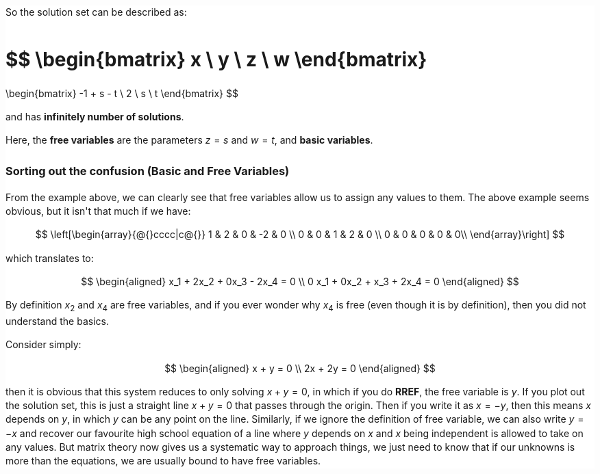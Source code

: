 So the solution set can be described as:

$$
\begin{bmatrix}
x \\ y \\ z \\ w
\end{bmatrix}
=
\begin{bmatrix}
-1 + s - t \\ 2 \\ s \\ t
\end{bmatrix}
$$

and has **infinitely number of solutions**.

Here, the **free variables** are the parameters $z = s$ and $w = t$, and **basic
variables**.

### Sorting out the confusion (Basic and Free Variables)

From the example above, we can clearly see that free variables allow us to
assign any values to them. The above example seems obvious, but it isn't that
much if we have:

$$
\left[\begin{array}{@{}cccc|c@{}}
1 & 2 & 0 & -2 & 0 \\
0 & 0 & 1 & 2 & 0 \\
0 & 0 & 0 & 0 & 0\\
\end{array}\right]
$$

which translates to:

$$
\begin{aligned}
x_1 + 2x_2 + 0x_3 - 2x_4 = 0 \\
0 x_1 + 0x_2 + x_3 + 2x_4 = 0
\end{aligned}
$$

By definition $x_2$ and $x_4$ are free variables, and if you ever wonder why
$x_4$ is free (even though it is by definition), then you did not understand the
basics.

Consider simply:

$$
\begin{aligned}
x + y = 0 \\
2x + 2y = 0
\end{aligned}
$$

then it is obvious that this system reduces to only solving $x + y = 0$, in
which if you do **RREF**, the free variable is $y$. If you plot out the solution
set, this is just a straight line $x + y = 0$ that passes through the origin.
Then if you write it as $x = -y$, then this means $x$ depends on $y$, in which
$y$ can be any point on the line. Similarly, if we ignore the definition of free
variable, we can also write $y = -x$ and recover our favourite high school
equation of a line where $y$ depends on $x$ and $x$ being independent is allowed
to take on any values. But matrix theory now gives us a systematic way to
approach things, we just need to know that if our unknowns is more than the
equations, we are usually bound to have free variables.
